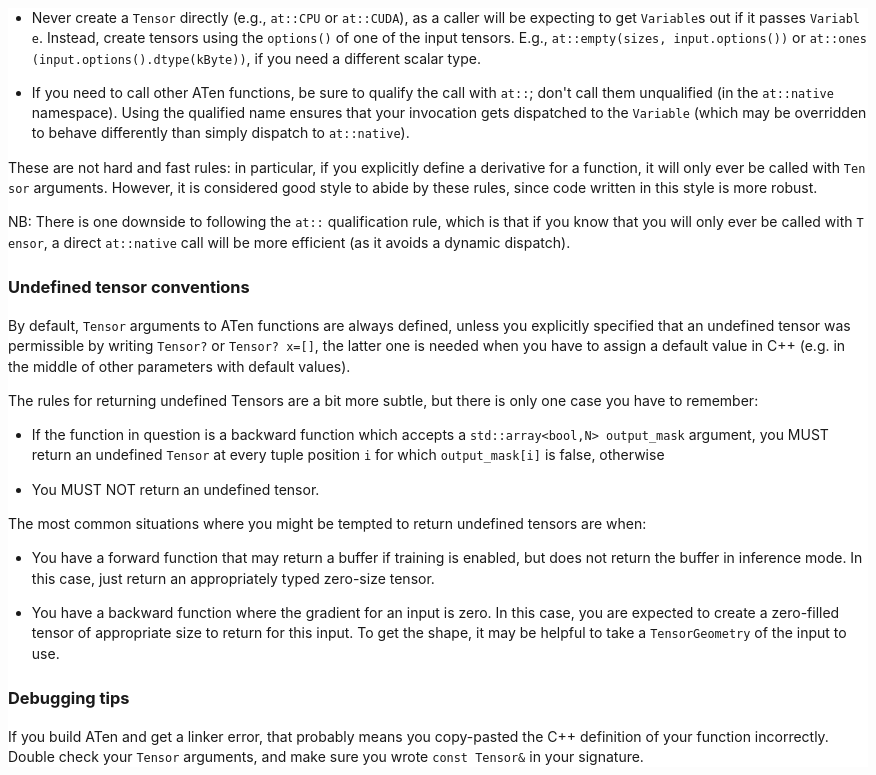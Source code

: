 * Never create a `Tensor` directly (e.g., `at::CPU` or `at::CUDA`), as a
  caller will be expecting to get `Variable`s out if it passes `Variable`.
  Instead, create tensors using the `options()` of one of the input
  tensors.  E.g., `at::empty(sizes, input.options())` or
  `at::ones(input.options().dtype(kByte))`, if you need
  a different scalar type.

* If you need to call other ATen functions, be sure to qualify the call
  with `at::`; don't call them unqualified (in the `at::native` namespace).
  Using the qualified name ensures that your invocation gets dispatched to
  the `Variable` (which may be overridden to behave differently than
  simply dispatch to `at::native`).

These are not hard and fast rules: in particular, if you explicitly define
a derivative for a function, it will only ever be called with `Tensor`
arguments.  However, it is considered good style to abide by these rules,
since code written in this style is more robust.

NB: There is one downside to following the `at::` qualification rule, which
is that if you know that you will only ever be called with `Tensor`, a
direct `at::native` call will be more efficient (as it avoids a dynamic
dispatch).

### Undefined tensor conventions

By default, `Tensor` arguments to ATen functions are always defined, unless
you explicitly specified that an undefined tensor was permissible by writing
`Tensor?` or `Tensor? x=[]`, the latter one is needed when you have to assign
a default value in C++ (e.g. in the middle of other parameters with default values).

The rules for returning undefined Tensors are a bit more subtle, but there
is only one case you have to remember:

* If the function in question is a backward function which accepts a
  `std::array<bool,N> output_mask` argument, you MUST return an undefined
  `Tensor` at every tuple position `i` for which `output_mask[i]` is false, otherwise

* You MUST NOT return an undefined tensor.

The most common situations where you might be tempted to return undefined tensors
are when:

- You have a forward function that may return a buffer if training is enabled, but does not
  return the buffer in inference mode.  In this case, just return an appropriately
  typed zero-size tensor.

- You have a backward function where the gradient for an input is zero.  In this case, you
  are expected to create a zero-filled tensor of appropriate size to return for this input.
  To get the shape, it may be helpful to take a `TensorGeometry` of the input to use.

### Debugging tips

If you build ATen and get a linker error, that probably means you copy-pasted
the C++ definition of your function incorrectly.  Double check your `Tensor`
arguments, and make sure you wrote `const Tensor&` in your signature.
